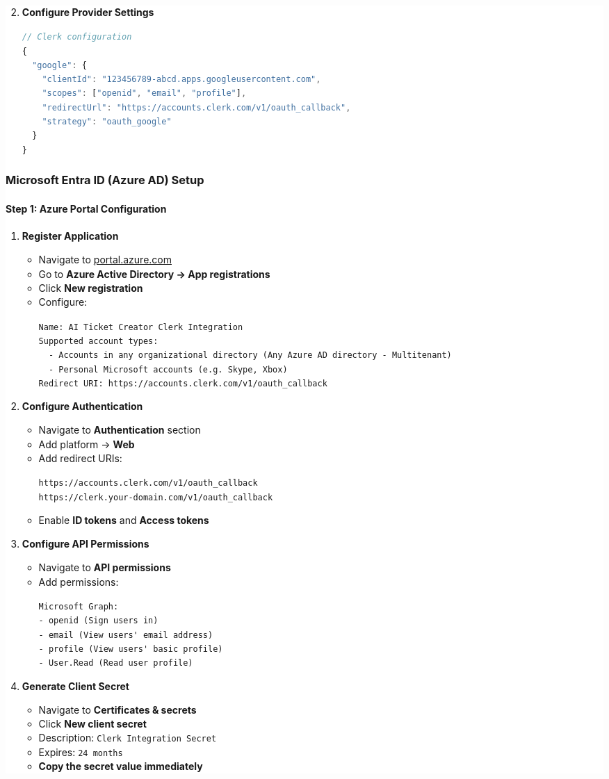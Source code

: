 2. **Configure Provider Settings**
   ```javascript
   // Clerk configuration
   {
     "google": {
       "clientId": "123456789-abcd.apps.googleusercontent.com",
       "scopes": ["openid", "email", "profile"],
       "redirectUrl": "https://accounts.clerk.com/v1/oauth_callback",
       "strategy": "oauth_google"
     }
   }
   ```

### Microsoft Entra ID (Azure AD) Setup

#### Step 1: Azure Portal Configuration
1. **Register Application**
   - Navigate to [portal.azure.com](https://portal.azure.com)
   - Go to **Azure Active Directory → App registrations**
   - Click **New registration**
   - Configure:
     ```
     Name: AI Ticket Creator Clerk Integration
     Supported account types: 
       - Accounts in any organizational directory (Any Azure AD directory - Multitenant)
       - Personal Microsoft accounts (e.g. Skype, Xbox)
     Redirect URI: https://accounts.clerk.com/v1/oauth_callback
     ```

2. **Configure Authentication**
   - Navigate to **Authentication** section
   - Add platform → **Web**
   - Add redirect URIs:
     ```
     https://accounts.clerk.com/v1/oauth_callback
     https://clerk.your-domain.com/v1/oauth_callback
     ```
   - Enable **ID tokens** and **Access tokens**

3. **Configure API Permissions**
   - Navigate to **API permissions**
   - Add permissions:
     ```
     Microsoft Graph:
     - openid (Sign users in)
     - email (View users' email address)  
     - profile (View users' basic profile)
     - User.Read (Read user profile)
     ```

4. **Generate Client Secret**
   - Navigate to **Certificates & secrets**
   - Click **New client secret**
   - Description: `Clerk Integration Secret`
   - Expires: `24 months`
   - **Copy the secret value immediately**
